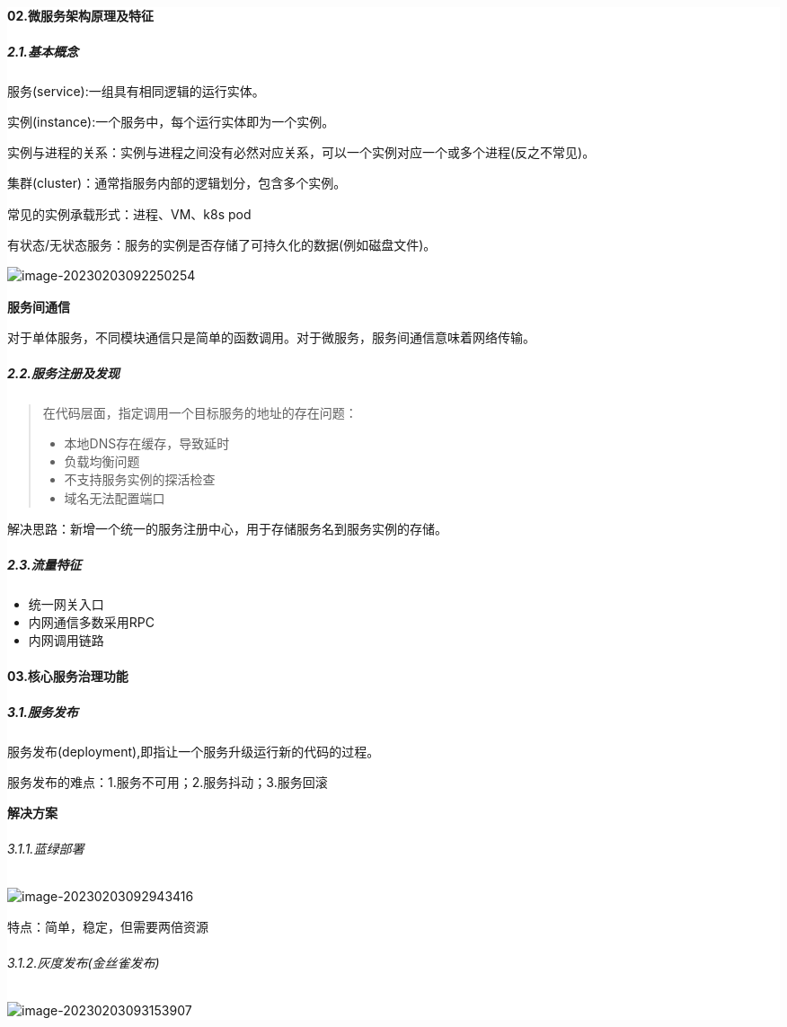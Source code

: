 #### 02.微服务架构原理及特征

##### 2.1.基本概念

服务(service):一组具有相同逻辑的运行实体。

实例(instance):一个服务中，每个运行实体即为一个实例。

实例与进程的关系：实例与进程之间没有必然对应关系，可以一个实例对应一个或多个进程(反之不常见)。

集群(cluster)：通常指服务内部的逻辑划分，包含多个实例。

常见的实例承载形式：进程、VM、k8s pod

有状态/无状态服务：服务的实例是否存储了可持久化的数据(例如磁盘文件)。

![image-20230203092250254](https://raw.githubusercontent.com/moon-xuans/mediaImage/main/2023/image-20230203092250254.png)

**服务间通信**

对于单体服务，不同模块通信只是简单的函数调用。对于微服务，服务间通信意味着网络传输。

##### 2.2.服务注册及发现

> 在代码层面，指定调用一个目标服务的地址的存在问题：
>
> - 本地DNS存在缓存，导致延时
> - 负载均衡问题
> - 不支持服务实例的探活检查
> - 域名无法配置端口

解决思路：新增一个统一的服务注册中心，用于存储服务名到服务实例的存储。

##### 2.3.流量特征

- 统一网关入口
- 内网通信多数采用RPC
- 内网调用链路

#### 03.核心服务治理功能

##### 3.1.服务发布

服务发布(deployment),即指让一个服务升级运行新的代码的过程。

服务发布的难点：1.服务不可用；2.服务抖动；3.服务回滚

**解决方案**

###### 3.1.1.蓝绿部署

![image-20230203092943416](https://raw.githubusercontent.com/moon-xuans/mediaImage/main/2023/image-20230203092943416.png)

特点：简单，稳定，但需要两倍资源

###### 3.1.2.灰度发布(金丝雀发布)

![image-20230203093153907](https://raw.githubusercontent.com/moon-xuans/mediaImage/main/2023/image-20230203093153907.png)
